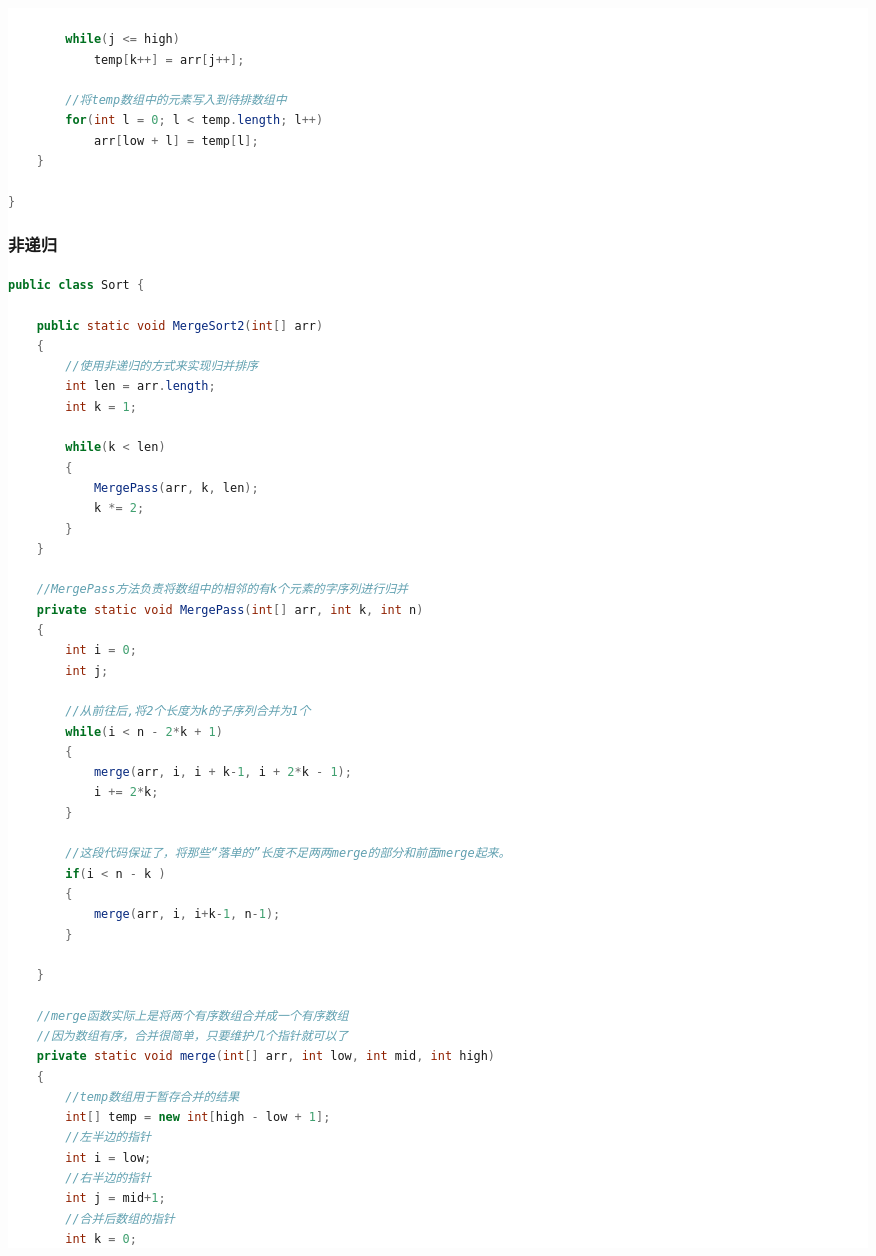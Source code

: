 ```java
        
        while(j <= high)
            temp[k++] = arr[j++];
        
        //将temp数组中的元素写入到待排数组中
        for(int l = 0; l < temp.length; l++)
            arr[low + l] = temp[l];
    }
    
}
```

### 非递归

```Java
public class Sort {

    public static void MergeSort2(int[] arr)
    {
        //使用非递归的方式来实现归并排序
        int len = arr.length;
        int k = 1;
        
        while(k < len)
        {
            MergePass(arr, k, len);
            k *= 2;         
        }
    }
    
    //MergePass方法负责将数组中的相邻的有k个元素的字序列进行归并
    private static void MergePass(int[] arr, int k, int n)
    {
        int i = 0;
        int j;
        
        //从前往后,将2个长度为k的子序列合并为1个
        while(i < n - 2*k + 1)
        {
            merge(arr, i, i + k-1, i + 2*k - 1);
            i += 2*k;
        }
        
        //这段代码保证了，将那些“落单的”长度不足两两merge的部分和前面merge起来。
        if(i < n - k )
        {
            merge(arr, i, i+k-1, n-1);
        }
        
    }
    
    //merge函数实际上是将两个有序数组合并成一个有序数组
    //因为数组有序，合并很简单，只要维护几个指针就可以了
    private static void merge(int[] arr, int low, int mid, int high)
    {
        //temp数组用于暂存合并的结果
        int[] temp = new int[high - low + 1];
        //左半边的指针
        int i = low;
        //右半边的指针
        int j = mid+1;
        //合并后数组的指针
        int k = 0;
```
